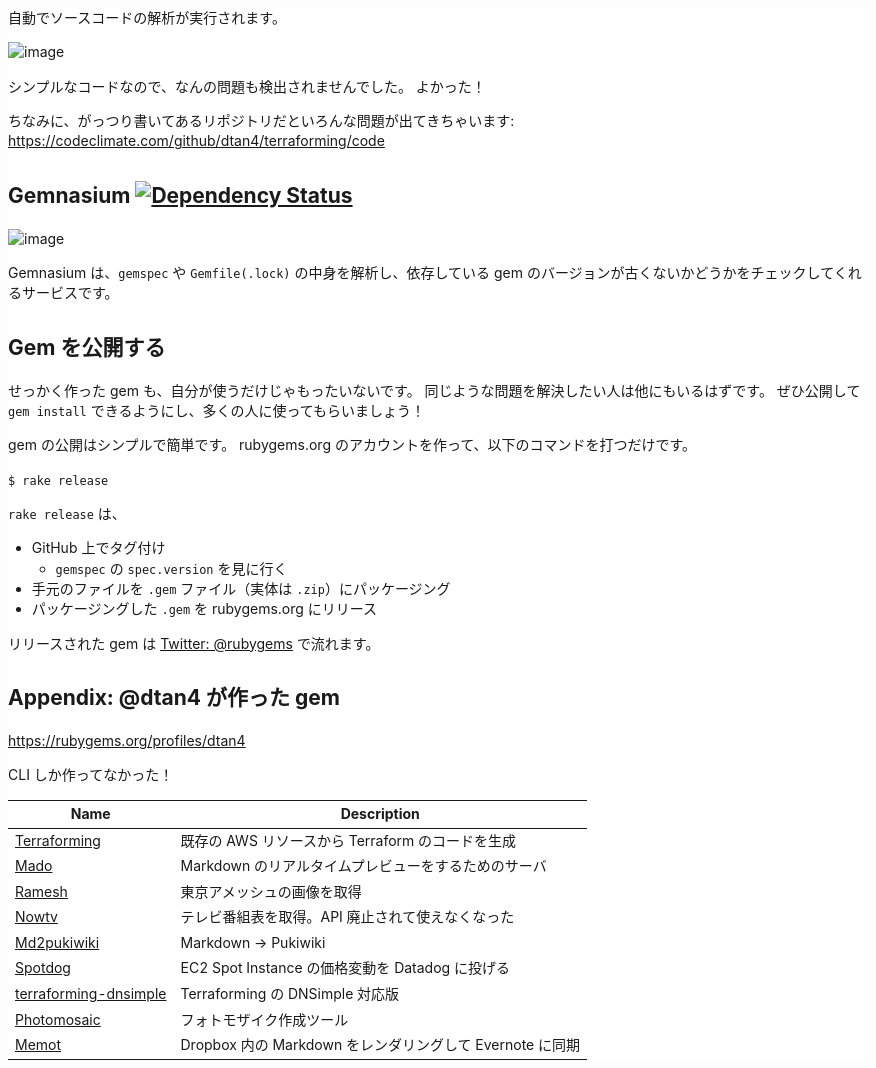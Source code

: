 自動でソースコードの解析が実行されます。

![image](https://cloud.githubusercontent.com/assets/680124/15605200/6b4e687e-243f-11e6-9747-ce069403eb42.png)

シンプルなコードなので、なんの問題も検出されませんでした。
よかった！

ちなみに、がっつり書いてあるリポジトリだといろんな問題が出てきちゃいます: https://codeclimate.com/github/dtan4/terraforming/code

## Gemnasium [![Dependency Status](https://gemnasium.com/dtan4/terraforming.svg)](https://gemnasium.com/dtan4/terraforming)

![image](https://cloud.githubusercontent.com/assets/680124/15596873/edd65fac-2405-11e6-9256-4eab29cb065e.png)

Gemnasium は、`gemspec` や `Gemfile(.lock)` の中身を解析し、依存している gem のバージョンが古くないかどうかをチェックしてくれるサービスです。

## Gem を公開する
せっかく作った gem も、自分が使うだけじゃもったいないです。
同じような問題を解決したい人は他にもいるはずです。
ぜひ公開して `gem install` できるようにし、多くの人に使ってもらいましょう！

gem の公開はシンプルで簡単です。
rubygems.org のアカウントを作って、以下のコマンドを打つだけです。

```bash
$ rake release
```

`rake release` は、

- GitHub 上でタグ付け
  - `gemspec` の `spec.version` を見に行く
- 手元のファイルを `.gem` ファイル（実体は `.zip`）にパッケージング
- パッケージングした `.gem` を rubygems.org にリリース

リリースされた gem は [Twitter: @rubygems](https://twitter.com/rubygems) で流れます。

## Appendix: @dtan4 が作った gem
https://rubygems.org/profiles/dtan4

CLI しか作ってなかった！

| Name | Description |
|------|-------------|
| [Terraforming](https://rubygems.org/gems/terraforming) | 既存の AWS リソースから Terraform のコードを生成 |
| [Mado](https://rubygems.org/gems/mado) | Markdown のリアルタイムプレビューをするためのサーバ |
| [Ramesh](https://rubygems.org/gems/ramesh) | 東京アメッシュの画像を取得 |
| [Nowtv](https://rubygems.org/gems/nowtv) | テレビ番組表を取得。API 廃止されて使えなくなった |
| [Md2pukiwiki](https://rubygems.org/gems/md2pukiwiki)| Markdown -> Pukiwiki |
| [Spotdog](https://rubygems.org/gems/spotdog) | EC2 Spot Instance の価格変動を Datadog に投げる |
| [terraforming-dnsimple](https://rubygems.org/gems/terraforming-dnsimple) | Terraforming の DNSimple 対応版 |
| [Photomosaic](https://rubygems.org/gems/photomosaic) | フォトモザイク作成ツール |
| [Memot](https://rubygems.org/gems/memot) | Dropbox 内の Markdown をレンダリングして Evernote に同期 |
